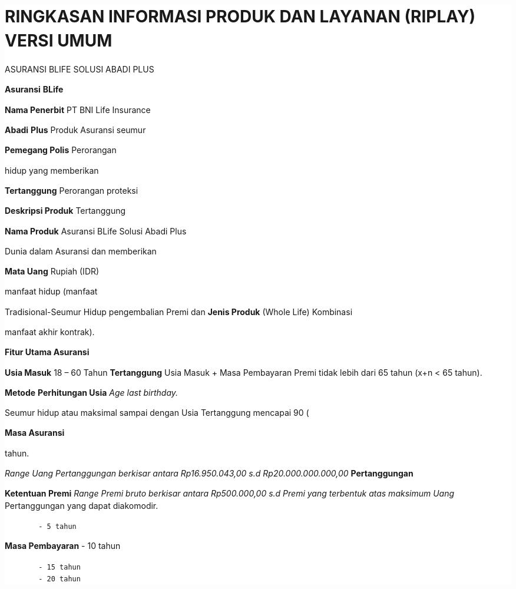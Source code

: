 # RINGKASAN INFORMASI PRODUK DAN LAYANAN (RIPLAY) VERSI UMUM

ASURANSI BLIFE SOLUSI ABADI PLUS

**Asuransi** **BLife**

**Nama Penerbit** PT BNI Life Insurance

**Abadi** **Plus**
Produk Asuransi seumur

**Pemegang Polis** Perorangan

hidup yang memberikan

**Tertanggung** Perorangan proteksi

**Deskripsi Produk** Tertanggung

**Nama Produk** Asuransi BLife Solusi Abadi Plus

Dunia dalam
Asuransi dan memberikan

**Mata Uang** Rupiah (IDR)

manfaat hidup (manfaat

Tradisional-Seumur Hidup pengembalian Premi dan
**Jenis Produk**
(Whole Life) Kombinasi

manfaat akhir kontrak).

**Fitur Utama Asuransi**

**Usia Masuk** 18 – 60 Tahun
**Tertanggung** Usia Masuk + Masa Pembayaran Premi tidak lebih dari 65 tahun (x+n < 65 tahun).

**Metode**
**Perhitungan Usia** _Age last birthday._

Seumur hidup atau maksimal sampai dengan Usia Tertanggung mencapai 90 (

**Masa Asuransi**

tahun.

_Range Uang Pertanggungan berkisar antara Rp16.950.043,00 s.d Rp20.000.000.000,00_
**Pertanggungan**

**Ketentuan Premi** _Range Premi bruto berkisar antara Rp500.000,00 s.d Premi yang terbentuk atas maksimum Uang_
Pertanggungan yang dapat diakomodir.

            - 5 tahun

**Masa Pembayaran** - 10 tahun

            - 15 tahun
            - 20 tahun
